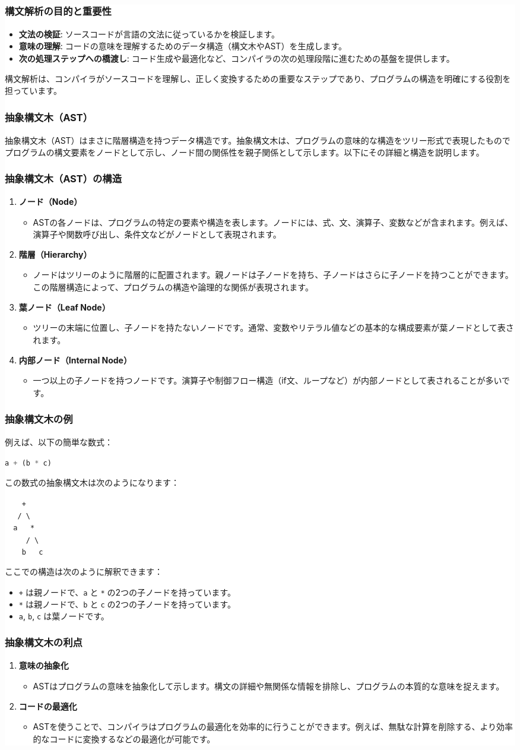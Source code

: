 ### 構文解析の目的と重要性

- **文法の検証**: ソースコードが言語の文法に従っているかを検証します。
- **意味の理解**: コードの意味を理解するためのデータ構造（構文木やAST）を生成します。
- **次の処理ステップへの橋渡し**: コード生成や最適化など、コンパイラの次の処理段階に進むための基盤を提供します。

構文解析は、コンパイラがソースコードを理解し、正しく変換するための重要なステップであり、プログラムの構造を明確にする役割を担っています。

### 抽象構文木（AST）
抽象構文木（AST）はまさに階層構造を持つデータ構造です。抽象構文木は、プログラムの意味的な構造をツリー形式で表現したもので  
プログラムの構文要素をノードとして示し、ノード間の関係性を親子関係として示します。以下にその詳細と構造を説明します。

### 抽象構文木（AST）の構造

1. **ノード（Node）**
   - ASTの各ノードは、プログラムの特定の要素や構造を表します。ノードには、式、文、演算子、変数などが含まれます。例えば、演算子や関数呼び出し、条件文などがノードとして表現されます。

2. **階層（Hierarchy）**
   - ノードはツリーのように階層的に配置されます。親ノードは子ノードを持ち、子ノードはさらに子ノードを持つことができます。この階層構造によって、プログラムの構造や論理的な関係が表現されます。

3. **葉ノード（Leaf Node）**
   - ツリーの末端に位置し、子ノードを持たないノードです。通常、変数やリテラル値などの基本的な構成要素が葉ノードとして表されます。

4. **内部ノード（Internal Node）**
   - 一つ以上の子ノードを持つノードです。演算子や制御フロー構造（if文、ループなど）が内部ノードとして表されることが多いです。

### 抽象構文木の例

例えば、以下の簡単な数式：

```python
a + (b * c)
```

この数式の抽象構文木は次のようになります：

```
    +
   / \
  a   *
     / \
    b   c
```

ここでの構造は次のように解釈できます：

- `+` は親ノードで、`a` と `*` の2つの子ノードを持っています。
- `*` は親ノードで、`b` と `c` の2つの子ノードを持っています。
- `a`, `b`, `c` は葉ノードです。

### 抽象構文木の利点

1. **意味の抽象化**
   - ASTはプログラムの意味を抽象化して示します。構文の詳細や無関係な情報を排除し、プログラムの本質的な意味を捉えます。

2. **コードの最適化**
   - ASTを使うことで、コンパイラはプログラムの最適化を効率的に行うことができます。例えば、無駄な計算を削除する、より効率的なコードに変換するなどの最適化が可能です。
